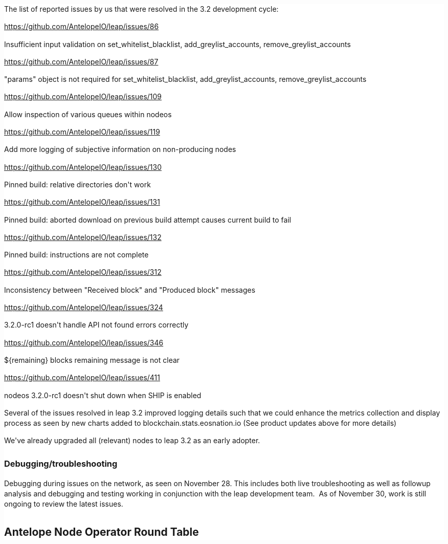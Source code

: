 The list of reported issues by us that were resolved in the 3.2 development cycle:

<https://github.com/AntelopeIO/leap/issues/86> 

Insufficient input validation on set_whitelist_blacklist, add_greylist_accounts, remove_greylist_accounts

<https://github.com/AntelopeIO/leap/issues/87> 

"params" object is not required for set_whitelist_blacklist, add_greylist_accounts, remove_greylist_accounts

<https://github.com/AntelopeIO/leap/issues/109> 

Allow inspection of various queues within nodeos

<https://github.com/AntelopeIO/leap/issues/119> 

Add more logging of subjective information on non-producing nodes

<https://github.com/AntelopeIO/leap/issues/130> 

Pinned build: relative directories don't work 

<https://github.com/AntelopeIO/leap/issues/131> 

Pinned build: aborted download on previous build attempt causes current build to fail

<https://github.com/AntelopeIO/leap/issues/132> 

Pinned build: instructions are not complete

<https://github.com/AntelopeIO/leap/issues/312> 

Inconsistency between "Received block" and "Produced block" messages

<https://github.com/AntelopeIO/leap/issues/324> 

3.2.0-rc1 doesn't handle API not found errors correctly

<https://github.com/AntelopeIO/leap/issues/346> 

${remaining} blocks remaining message is not clear

<https://github.com/AntelopeIO/leap/issues/411> 

nodeos 3.2.0-rc1 doesn't shut down when SHIP is enabled

Several of the issues resolved in leap 3.2 improved logging details such that we could enhance the metrics collection and display process as seen by new charts added to blockchain.stats.eosnation.io (See product updates above for more details)

We've already upgraded all (relevant) nodes to leap 3.2 as an early adopter.

### Debugging/troubleshooting

Debugging during issues on the network, as seen on November 28. This includes both live troubleshooting as well as followup analysis and debugging and testing working in conjunction with the leap development team.  As of November 30, work is still ongoing to review the latest issues.


Antelope Node Operator Round Table
----------------------------------
